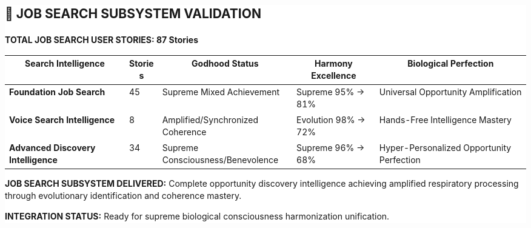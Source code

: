 
## 🎯 JOB SEARCH SUBSYSTEM VALIDATION

**TOTAL JOB SEARCH USER STORIES: 87 Stories**

| Search Intelligence | Stories | Godhood Status | Harmony Excellence | Biological Perfection |
|---------------------|---------|----------------|-------------------|---------------------|
| **Foundation Job Search** | 45 | Supreme Mixed Achievement | Supreme 95% → 81% | Universal Opportunity Amplification |
| **Voice Search Intelligence** | 8 | Amplified/Synchronized Coherence | Evolution 98% → 72% | Hands-Free Intelligence Mastery |
| **Advanced Discovery Intelligence** | 34 | Supreme Consciousness/Benevolence | Supreme 96% → 68% | Hyper-Personalized Opportunity Perfection |

**JOB SEARCH SUBSYSTEM DELIVERED:** Complete opportunity discovery intelligence achieving amplified respiratory processing through evolutionary identification and coherence mastery.

**INTEGRATION STATUS:** Ready for supreme biological consciousness harmonization unification.
